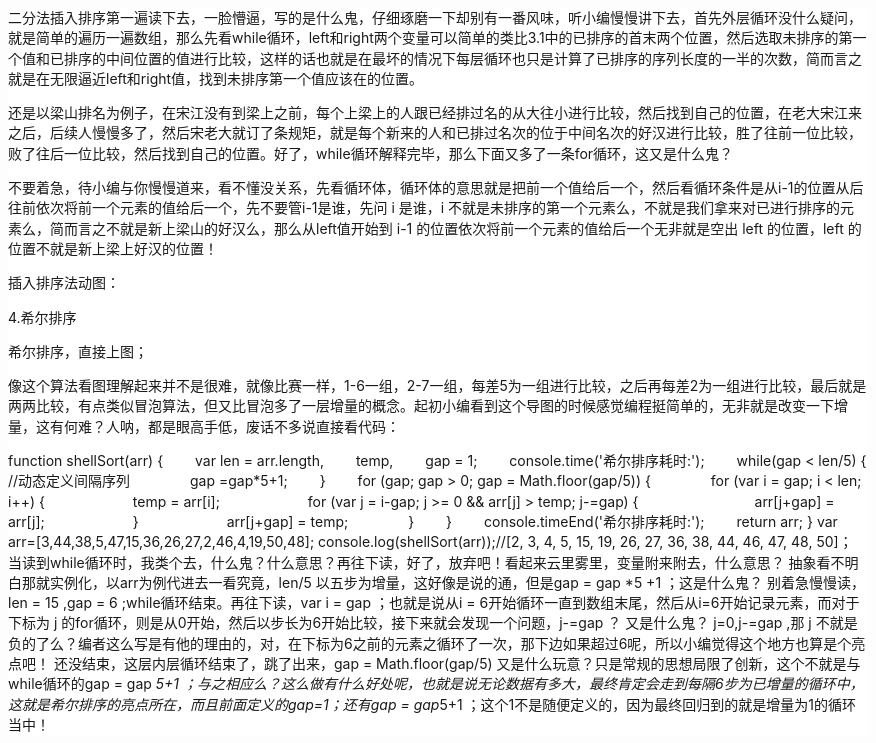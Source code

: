 二分法插入排序第一遍读下去，一脸懵逼，写的是什么鬼，仔细琢磨一下却别有一番风味，听小编慢慢讲下去，首先外层循环没什么疑问，就是简单的遍历一遍数组，那么先看while循环，left和right两个变量可以简单的类比3.1中的已排序的首末两个位置，然后选取未排序的第一个值和已排序的中间位置的值进行比较，这样的话也就是在最坏的情况下每层循环也只是计算了已排序的序列长度的一半的次数，简而言之就是在无限逼近left和right值，找到未排序第一个值应该在的位置。

还是以梁山排名为例子，在宋江没有到梁上之前，每个上梁上的人跟已经排过名的从大往小进行比较，然后找到自己的位置，在老大宋江来之后，后续人慢慢多了，然后宋老大就订了条规矩，就是每个新来的人和已排过名次的位于中间名次的好汉进行比较，胜了往前一位比较，败了往后一位比较，然后找到自己的位置。好了，while循环解释完毕，那么下面又多了一条for循环，这又是什么鬼？

不要着急，待小编与你慢慢道来，看不懂没关系，先看循环体，循环体的意思就是把前一个值给后一个，然后看循环条件是从i-1的位置从后往前依次将前一个元素的值给后一个，先不要管i-1是谁，先问 i 是谁，i 不就是未排序的第一个元素么，不就是我们拿来对已进行排序的元素么，简而言之不就是新上梁山的好汉么，那么从left值开始到 i-1 的位置依次将前一个元素的值给后一个无非就是空出 left 的位置，left 的位置不就是新上梁上好汉的位置！

插入排序法动图：



 

4.希尔排序

希尔排序，直接上图；



像这个算法看图理解起来并不是很难，就像比赛一样，1-6一组，2-7一组，每差5为一组进行比较，之后再每差2为一组进行比较，最后就是两两比较，有点类似冒泡算法，但又比冒泡多了一层增量的概念。起初小编看到这个导图的时候感觉编程挺简单的，无非就是改变一下增量，这有何难？人呐，都是眼高手低，废话不多说直接看代码：

function shellSort(arr) {
　　var len = arr.length,
　　temp,
　　gap = 1;
　　console.time('希尔排序耗时:');
　　while(gap < len/5) { //动态定义间隔序列
　　　　gap =gap*5+1;
　　}
　　for (gap; gap > 0; gap = Math.floor(gap/5)) {
　　　　for (var i = gap; i < len; i++) {
　　　　　　temp = arr[i];
　　　　　　for (var j = i-gap; j >= 0 && arr[j] > temp; j-=gap) {
　　　　　　　　arr[j+gap] = arr[j];
　　　　　　}
　　　　　　arr[j+gap] = temp;
　　　　}
　　}
　　console.timeEnd('希尔排序耗时:');
　　return arr;
}
var arr=[3,44,38,5,47,15,36,26,27,2,46,4,19,50,48];
console.log(shellSort(arr));//[2, 3, 4, 5, 15, 19, 26, 27, 36, 38, 44, 46, 47, 48, 50]；
当读到while循环时，我类个去，什么鬼？什么意思？再往下读，好了，放弃吧！看起来云里雾里，变量附来附去，什么意思？
抽象看不明白那就实例化，以arr为例代进去一看究竟，len/5 以五步为增量，这好像是说的通，但是gap = gap *5 +1 ；这是什么鬼？
别着急慢慢读，len = 15 ,gap = 6 ;while循环结束。再往下读，var i = gap ；也就是说从i = 6开始循环一直到数组末尾，然后从i=6开始记录元素，而对于下标为 j 的for循环，则是从0开始，然后以步长为6开始比较，接下来就会发现一个问题，j-=gap ？ 又是什么鬼？ j=0,j-=gap ,那 j 不就是负的了么？编者这么写是有他的理由的，对，在下标为6之前的元素之循环了一次，那下边如果超过6呢，所以小编觉得这个地方也算是个亮点吧！
还没结束，这层内层循环结束了，跳了出来，gap = Math.floor(gap/5) 又是什么玩意？只是常规的思想局限了创新，这个不就是与while循环的gap = gap *5+1 ；与之相应么？这么做有什么好处呢，也就是说无论数据有多大，最终肯定会走到每隔6步为已增量的循环中，这就是希尔排序的亮点所在，而且前面定义的gap=1；还有gap = gap*5+1 ；这个1不是随便定义的，因为最终回归到的就是增量为1的循环当中！
 